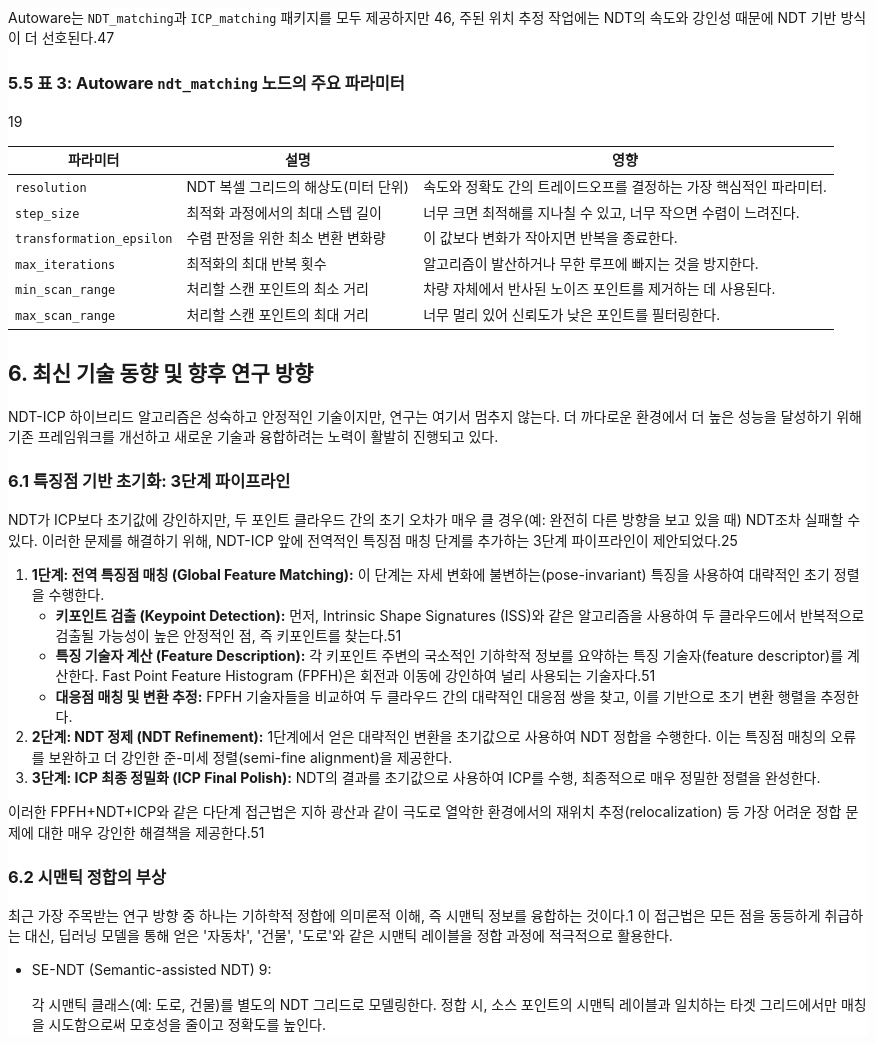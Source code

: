 Autoware는 `NDT_matching`과 `ICP_matching` 패키지를 모두 제공하지만 46, 주된 위치 추정 작업에는 NDT의 속도와 강인성 때문에 NDT 기반 방식이 더 선호된다.47

### 5.5 표 3: Autoware `ndt_matching` 노드의 주요 파라미터

19

| 파라미터                 | 설명                                | 영향                                                         |
| ------------------------ | ----------------------------------- | ------------------------------------------------------------ |
| `resolution`             | NDT 복셀 그리드의 해상도(미터 단위) | 속도와 정확도 간의 트레이드오프를 결정하는 가장 핵심적인 파라미터. |
| `step_size`              | 최적화 과정에서의 최대 스텝 길이    | 너무 크면 최적해를 지나칠 수 있고, 너무 작으면 수렴이 느려진다. |
| `transformation_epsilon` | 수렴 판정을 위한 최소 변환 변화량   | 이 값보다 변화가 작아지면 반복을 종료한다.                   |
| `max_iterations`         | 최적화의 최대 반복 횟수             | 알고리즘이 발산하거나 무한 루프에 빠지는 것을 방지한다.      |
| `min_scan_range`         | 처리할 스캔 포인트의 최소 거리      | 차량 자체에서 반사된 노이즈 포인트를 제거하는 데 사용된다.   |
| `max_scan_range`         | 처리할 스캔 포인트의 최대 거리      | 너무 멀리 있어 신뢰도가 낮은 포인트를 필터링한다.            |

## 6.  최신 기술 동향 및 향후 연구 방향

NDT-ICP 하이브리드 알고리즘은 성숙하고 안정적인 기술이지만, 연구는 여기서 멈추지 않는다. 더 까다로운 환경에서 더 높은 성능을 달성하기 위해 기존 프레임워크를 개선하고 새로운 기술과 융합하려는 노력이 활발히 진행되고 있다.

### 6.1  특징점 기반 초기화: 3단계 파이프라인

NDT가 ICP보다 초기값에 강인하지만, 두 포인트 클라우드 간의 초기 오차가 매우 클 경우(예: 완전히 다른 방향을 보고 있을 때) NDT조차 실패할 수 있다. 이러한 문제를 해결하기 위해, NDT-ICP 앞에 전역적인 특징점 매칭 단계를 추가하는 3단계 파이프라인이 제안되었다.25

1. **1단계: 전역 특징점 매칭 (Global Feature Matching):** 이 단계는 자세 변화에 불변하는(pose-invariant) 특징을 사용하여 대략적인 초기 정렬을 수행한다.
   - **키포인트 검출 (Keypoint Detection):** 먼저, Intrinsic Shape Signatures (ISS)와 같은 알고리즘을 사용하여 두 클라우드에서 반복적으로 검출될 가능성이 높은 안정적인 점, 즉 키포인트를 찾는다.51
   - **특징 기술자 계산 (Feature Description):** 각 키포인트 주변의 국소적인 기하학적 정보를 요약하는 특징 기술자(feature descriptor)를 계산한다. Fast Point Feature Histogram (FPFH)은 회전과 이동에 강인하여 널리 사용되는 기술자다.51
   - **대응점 매칭 및 변환 추정:** FPFH 기술자들을 비교하여 두 클라우드 간의 대략적인 대응점 쌍을 찾고, 이를 기반으로 초기 변환 행렬을 추정한다.
2. **2단계: NDT 정제 (NDT Refinement):** 1단계에서 얻은 대략적인 변환을 초기값으로 사용하여 NDT 정합을 수행한다. 이는 특징점 매칭의 오류를 보완하고 더 강인한 준-미세 정렬(semi-fine alignment)을 제공한다.
3. **3단계: ICP 최종 정밀화 (ICP Final Polish):** NDT의 결과를 초기값으로 사용하여 ICP를 수행, 최종적으로 매우 정밀한 정렬을 완성한다.

이러한 FPFH+NDT+ICP와 같은 다단계 접근법은 지하 광산과 같이 극도로 열악한 환경에서의 재위치 추정(relocalization) 등 가장 어려운 정합 문제에 대한 매우 강인한 해결책을 제공한다.51

### 6.2  시맨틱 정합의 부상

최근 가장 주목받는 연구 방향 중 하나는 기하학적 정합에 의미론적 이해, 즉 시맨틱 정보를 융합하는 것이다.1 이 접근법은 모든 점을 동등하게 취급하는 대신, 딥러닝 모델을 통해 얻은 '자동차', '건물', '도로'와 같은 시맨틱 레이블을 정합 과정에 적극적으로 활용한다.

- SE-NDT (Semantic-assisted NDT) 9:

   각 시맨틱 클래스(예: 도로, 건물)를 별도의 NDT 그리드로 모델링한다. 정합 시, 소스 포인트의 시맨틱 레이블과 일치하는 타겟 그리드에서만 매칭을 시도함으로써 모호성을 줄이고 정확도를 높인다.
